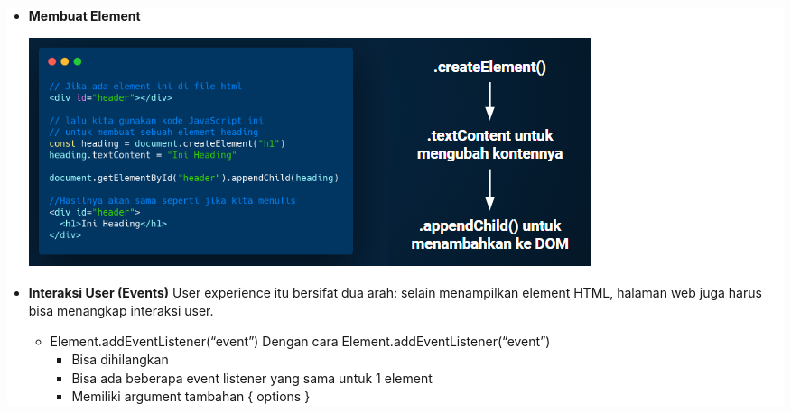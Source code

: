 - __Membuat Element__
  
  
  <img src="./js/membuatelemenhtml.png"/>

- __Interaksi User (Events)__
  User experience itu bersifat dua arah: 
  selain menampilkan element HTML, halaman web juga harus bisa menangkap interaksi user.
  - Element.addEventListener(“event”)
    Dengan cara Element.addEventListener(“event”)
    - Bisa dihilangkan
    - Bisa ada beberapa event listener yang sama untuk 1 element
    - Memiliki argument tambahan { options }









